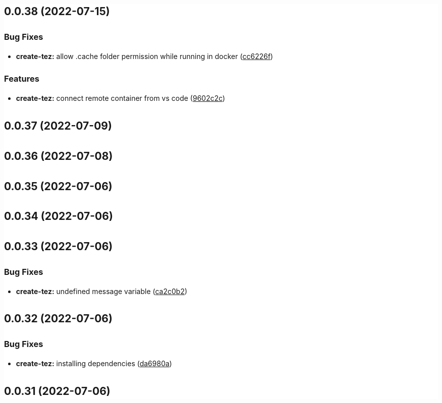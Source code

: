 

## 0.0.38 (2022-07-15)


### Bug Fixes

* **create-tez:** allow .cache folder permission while running in docker ([cc6226f](https://github.com/tezjs/tez.js/commit/cc6226f53fc209cc1d9b56efb06ee257b3067eb7))


### Features

* **create-tez:** connect remote  container from vs code ([9602c2c](https://github.com/tezjs/tez.js/commit/9602c2c9b8eb83316d1461ab4273be7399160f71))



## 0.0.37 (2022-07-09)



## 0.0.36 (2022-07-08)



## 0.0.35 (2022-07-06)



## 0.0.34 (2022-07-06)



## 0.0.33 (2022-07-06)


### Bug Fixes

* **create-tez:** undefined message variable ([ca2c0b2](https://github.com/tezjs/tez.js/commit/ca2c0b2873508ea588cea2d2a3f89a31aa1de99e))



## 0.0.32 (2022-07-06)


### Bug Fixes

* **create-tez:** installing dependencies ([da6980a](https://github.com/tezjs/tez.js/commit/da6980aa1ba7473aaeef55ef406f1a2e5ad1573e))



## 0.0.31 (2022-07-06)
